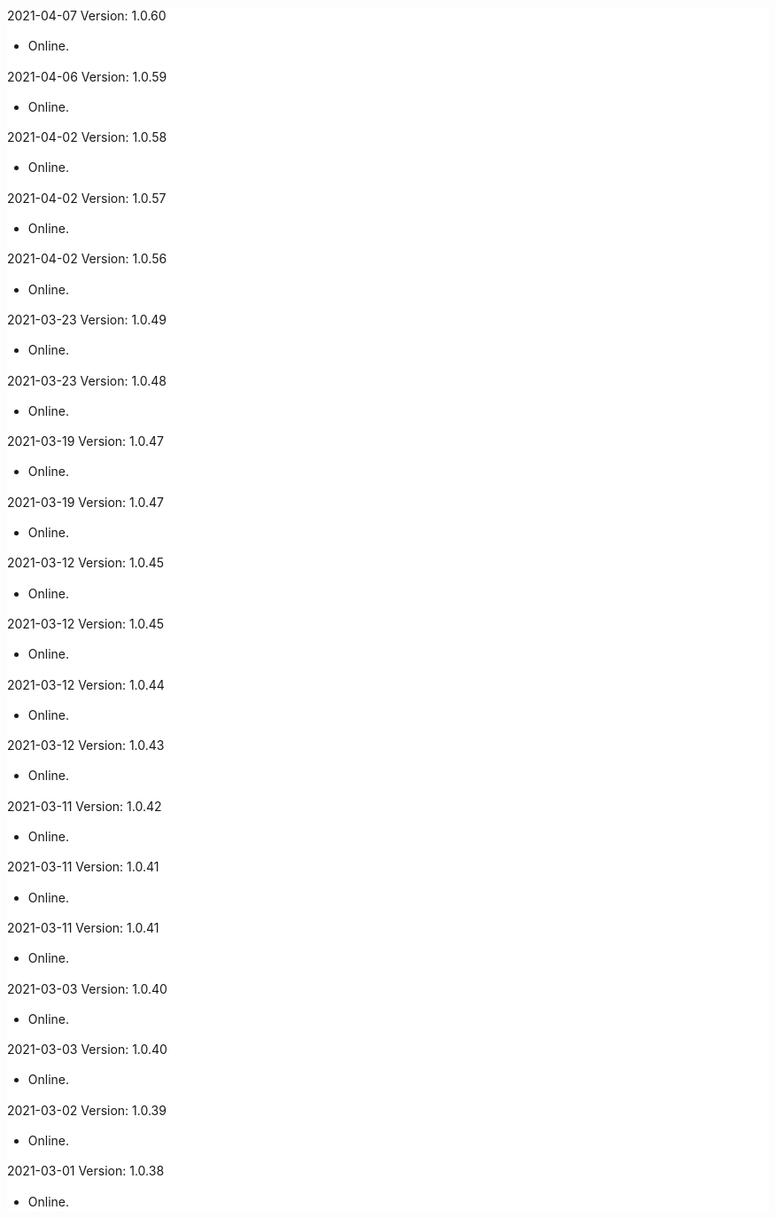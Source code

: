 2021-04-07 Version: 1.0.60
- Online.

2021-04-06 Version: 1.0.59
- Online.

2021-04-02 Version: 1.0.58
- Online.

2021-04-02 Version: 1.0.57
- Online.

2021-04-02 Version: 1.0.56
- Online.

2021-03-23 Version: 1.0.49
- Online.

2021-03-23 Version: 1.0.48
- Online.

2021-03-19 Version: 1.0.47
- Online.

2021-03-19 Version: 1.0.47
- Online.

2021-03-12 Version: 1.0.45
- Online.

2021-03-12 Version: 1.0.45
- Online.

2021-03-12 Version: 1.0.44
- Online.

2021-03-12 Version: 1.0.43
- Online.

2021-03-11 Version: 1.0.42
- Online.

2021-03-11 Version: 1.0.41
- Online.

2021-03-11 Version: 1.0.41
- Online.

2021-03-03 Version: 1.0.40
- Online.

2021-03-03 Version: 1.0.40
- Online.

2021-03-02 Version: 1.0.39
- Online.

2021-03-01 Version: 1.0.38
- Online.
